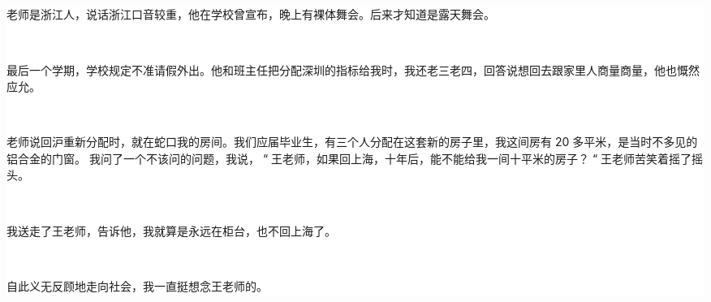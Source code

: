    老师是浙江人，说话浙江口音较重，他在学校曾宣布，晚上有裸体舞会。后来才知道是露天舞会。
  </span>
 </p>
 <p class="p1">
  <span class="s1">
  </span>
  <br/>
 </p>
 <p class="p2">
  <span class="s1">
   最后一个学期，学校规定不准请假外出。他和班主任把分配深圳的指标给我时，我还老三老四，回答说想回去跟家里人商量商量，他也慨然应允。
  </span>
 </p>
 <p class="p1">
  <span class="s1">
  </span>
  <br/>
 </p>
 <p class="p2">
  <span class="s1">
   老师说回沪重新分配时，就在蛇口我的房间。我们应届毕业生，有三个人分配在这套新的房子里，我这间房有
  </span>
  <span class="s2">
   20
  </span>
  <span class="s1">
   多平米，是当时不多见的铝合金的门窗。
  </span>
  <span class="s2">
  </span>
  <span class="s1">
   我问了一个不该问的问题，我说，
  </span>
  <span class="s2">
   “
  </span>
  <span class="s1">
   王老师，如果回上海，十年后，能不能给我一间十平米的房子？
  </span>
  <span class="s2">
   “
  </span>
  <span class="s1">
   王老师苦笑着摇了摇头。
  </span>
 </p>
 <p class="p1">
  <span class="s1">
  </span>
  <br/>
 </p>
 <p class="p2">
  <span class="s1">
   我送走了王老师，告诉他，我就算是永远在柜台，也不回上海了。
  </span>
 </p>
 <p class="p1">
  <span class="s1">
  </span>
  <br/>
 </p>
 <p class="p2">
  <span class="s1">
   自此义无反顾地走向社会，我一直挺想念王老师的。
